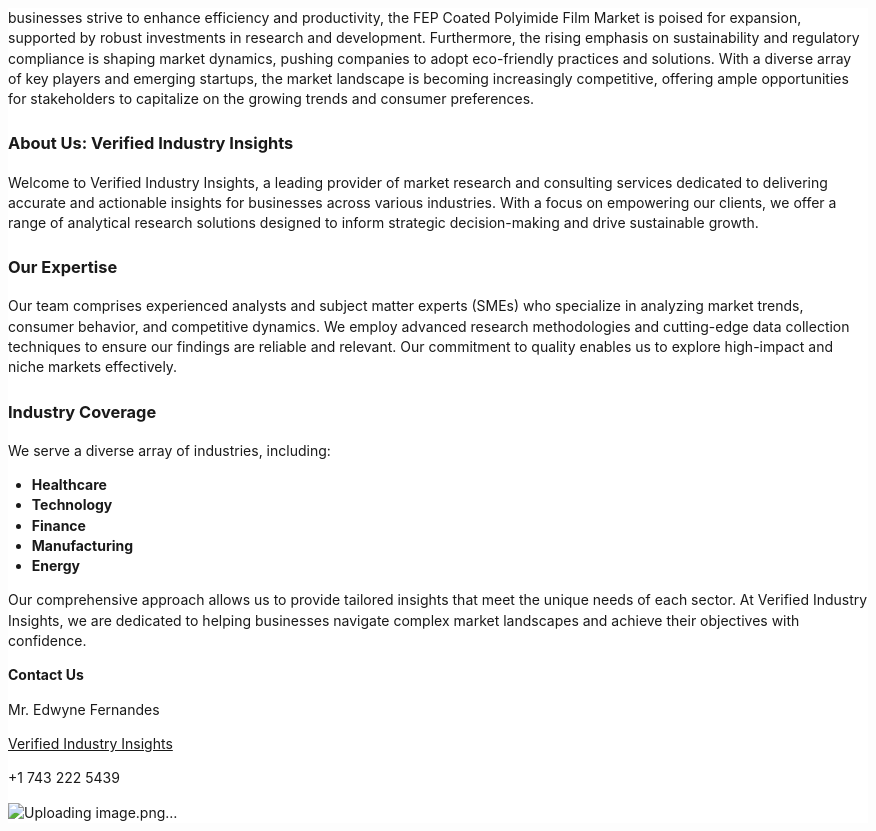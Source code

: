 businesses strive to enhance efficiency and productivity, the FEP Coated Polyimide Film Market is poised for expansion, supported by robust investments in research and development. Furthermore, the rising emphasis on sustainability and regulatory compliance is shaping market dynamics, pushing companies to adopt eco-friendly practices and solutions. With a diverse array of key players and emerging startups, the market landscape is becoming increasingly competitive, offering ample opportunities for stakeholders to capitalize on the growing trends and consumer preferences.</p><h3>About Us: Verified Industry Insights</h3><p>Welcome to Verified Industry Insights, a leading provider of market research and consulting services dedicated to delivering accurate and actionable insights for businesses across various industries. With a focus on empowering our clients, we offer a range of analytical research solutions designed to inform strategic decision-making and drive sustainable growth.</p><h3>Our Expertise</h3><p>Our team comprises experienced analysts and subject matter experts (SMEs) who specialize in analyzing market trends, consumer behavior, and competitive dynamics. We employ advanced research methodologies and cutting-edge data collection techniques to ensure our findings are reliable and relevant. Our commitment to quality enables us to explore high-impact and niche markets effectively.</p><h3>Industry Coverage</h3><p>We serve a diverse array of industries, including:</p><ul><li><strong>Healthcare</strong></li><li><strong>Technology</strong></li><li><strong>Finance</strong></li><li><strong>Manufacturing</strong></li><li><strong>Energy</strong></li></ul><p>Our comprehensive approach allows us to provide tailored insights that meet the unique needs of each sector. At Verified Industry Insights, we are dedicated to helping businesses navigate complex market landscapes and achieve their objectives with confidence.</p><p><strong>Contact Us</strong></p><p>Mr. Edwyne Fernandes</p><p><a href="https://www.verifiedindustryinsights.com/">Verified Industry Insights</a></p><p>+1 743 222 5439</p>
![Uploading image.png…]()
